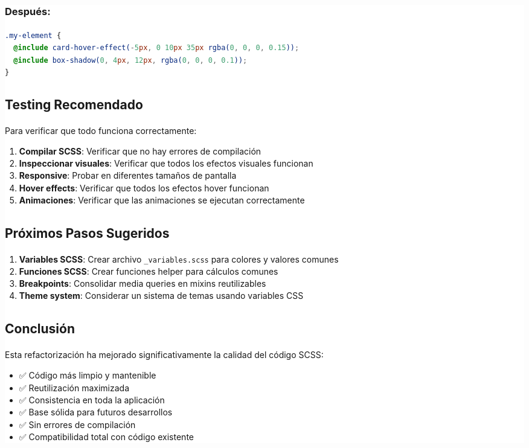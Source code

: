 ### Después:
```scss
.my-element {
  @include card-hover-effect(-5px, 0 10px 35px rgba(0, 0, 0, 0.15));
  @include box-shadow(0, 4px, 12px, rgba(0, 0, 0, 0.1));
}
```

## Testing Recomendado

Para verificar que todo funciona correctamente:

1. **Compilar SCSS**: Verificar que no hay errores de compilación
2. **Inspeccionar visuales**: Verificar que todos los efectos visuales funcionan
3. **Responsive**: Probar en diferentes tamaños de pantalla
4. **Hover effects**: Verificar que todos los efectos hover funcionan
5. **Animaciones**: Verificar que las animaciones se ejecutan correctamente

## Próximos Pasos Sugeridos

1. **Variables SCSS**: Crear archivo `_variables.scss` para colores y valores comunes
2. **Funciones SCSS**: Crear funciones helper para cálculos comunes
3. **Breakpoints**: Consolidar media queries en mixins reutilizables
4. **Theme system**: Considerar un sistema de temas usando variables CSS

## Conclusión

Esta refactorización ha mejorado significativamente la calidad del código SCSS:
- ✅ Código más limpio y mantenible
- ✅ Reutilización maximizada
- ✅ Consistencia en toda la aplicación
- ✅ Base sólida para futuros desarrollos
- ✅ Sin errores de compilación
- ✅ Compatibilidad total con código existente
